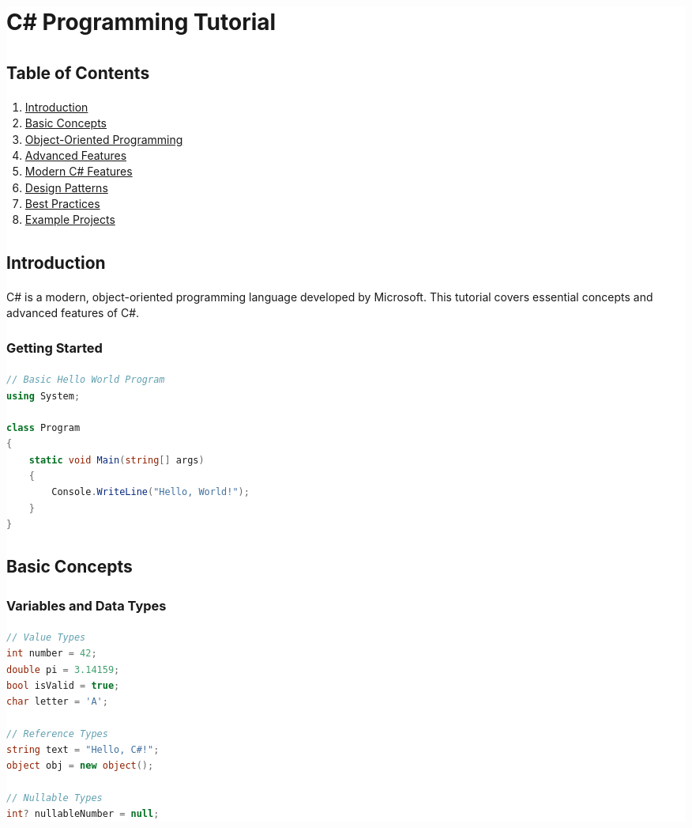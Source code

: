 # C# Programming Tutorial

## Table of Contents
1. [Introduction](#introduction)
2. [Basic Concepts](#basic-concepts)
3. [Object-Oriented Programming](#object-oriented-programming)
4. [Advanced Features](#advanced-features)
5. [Modern C# Features](#modern-c-features)
6. [Design Patterns](#design-patterns)
7. [Best Practices](#best-practices)
8. [Example Projects](#example-projects)

## Introduction

C# is a modern, object-oriented programming language developed by Microsoft. This tutorial covers essential concepts and advanced features of C#.

### Getting Started
```csharp
// Basic Hello World Program
using System;

class Program
{
    static void Main(string[] args)
    {
        Console.WriteLine("Hello, World!");
    }
}
```

## Basic Concepts

### Variables and Data Types
```csharp
// Value Types
int number = 42;
double pi = 3.14159;
bool isValid = true;
char letter = 'A';

// Reference Types
string text = "Hello, C#!";
object obj = new object();

// Nullable Types
int? nullableNumber = null;
```
